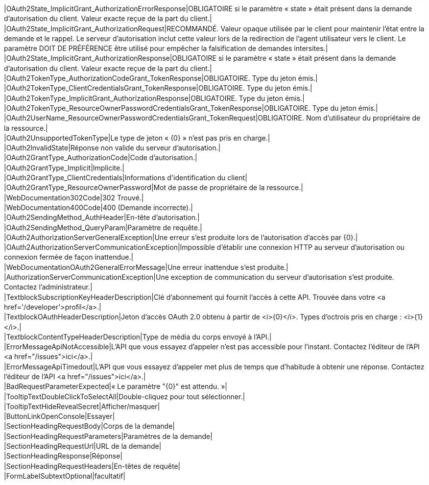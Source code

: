 |OAuth2State_ImplicitGrant_AuthorizationErrorResponse|OBLIGATOIRE si le paramètre « state » était présent dans la demande d’autorisation du client.  Valeur exacte reçue de la part du client.|  
|OAuth2State_ImplicitGrant_AuthorizationRequest|RECOMMANDÉ. Valeur opaque utilisée par le client pour maintenir l’état entre la demande et le rappel.  Le serveur d’autorisation inclut cette valeur lors de la redirection de l’agent utilisateur vers le client.  Le paramètre DOIT DE PRÉFÉRENCE être utilisé pour empêcher la falsification de demandes intersites.|  
|OAuth2State_ImplicitGrant_AuthorizationResponse|OBLIGATOIRE si le paramètre « state » était présent dans la demande d’autorisation du client.  Valeur exacte reçue de la part du client.|  
|OAuth2TokenType_AuthorizationCodeGrant_TokenResponse|OBLIGATOIRE. Type du jeton émis.|  
|OAuth2TokenType_ClientCredentialsGrant_TokenResponse|OBLIGATOIRE. Type du jeton émis.|  
|OAuth2TokenType_ImplicitGrant_AuthorizationResponse|OBLIGATOIRE. Type du jeton émis.|  
|OAuth2TokenType_ResourceOwnerPasswordCredentialsGrant_TokenResponse|OBLIGATOIRE. Type du jeton émis.|  
|OAuth2UserName_ResourceOwnerPasswordCredentialsGrant_TokenRequest|OBLIGATOIRE. Nom d’utilisateur du propriétaire de la ressource.|  
|OAuth2UnsupportedTokenType|Le type de jeton « {0} » n’est pas pris en charge.|  
|OAuth2InvalidState|Réponse non valide du serveur d’autorisation.|  
|OAuth2GrantType_AuthorizationCode|Code d’autorisation.|  
|OAuth2GrantType_Implicit|Implicite.|  
|OAuth2GrantType_ClientCredentials|Informations d'identification du client|  
|OAuth2GrantType_ResourceOwnerPassword|Mot de passe de propriétaire de la ressource.|  
|WebDocumentation302Code|302 Trouvé.|  
|WebDocumentation400Code|400 (Demande incorrecte).|  
|OAuth2SendingMethod_AuthHeader|En-tête d’autorisation.|  
|OAuth2SendingMethod_QueryParam|Paramètre de requête.|  
|OAuth2AuthorizationServerGeneralException|Une erreur s’est produite lors de l’autorisation d’accès par {0}.|  
|OAuth2AuthorizationServerCommunicationException|Impossible d’établir une connexion HTTP au serveur d’autorisation ou connexion fermée de façon inattendue.|  
|WebDocumentationOAuth2GeneralErrorMessage|Une erreur inattendue s’est produite.|  
|AuthorizationServerCommunicationException|Une exception de communication du serveur d’autorisation s’est produite. Contactez l’administrateur.|  
|TextblockSubscriptionKeyHeaderDescription|Clé d’abonnement qui fournit l’accès à cette API. Trouvée dans votre <a href='/developer'\>profil</a\>.|  
|TextblockOAuthHeaderDescription|Jeton d’accès OAuth 2.0 obtenu à partir de <i\>{0}</i\>. Types d’octrois pris en charge : <i\>{1}</i\>.|  
|TextblockContentTypeHeaderDescription|Type de média du corps envoyé à l’API.|  
|ErrorMessageApiNotAccessible|L’API que vous essayez d’appeler n’est pas accessible pour l’instant. Contactez l’éditeur de l’API <a href="/issues"\>ici</a\>.|  
|ErrorMessageApiTimedout|L’API que vous essayez d’appeler met plus de temps que d’habitude à obtenir une réponse. Contactez l’éditeur de l’API <a href="/issues"\>ici</a\>.|  
|BadRequestParameterExpected|« Le paramètre "{0}" est attendu. »|  
|TooltipTextDoubleClickToSelectAll|Double-cliquez pour tout sélectionner.|  
|TooltipTextHideRevealSecret|Afficher/masquer|  
|ButtonLinkOpenConsole|Essayer|  
|SectionHeadingRequestBody|Corps de la demande|  
|SectionHeadingRequestParameters|Paramètres de la demande|  
|SectionHeadingRequestUrl|URL de la demande|  
|SectionHeadingResponse|Réponse|  
|SectionHeadingRequestHeaders|En-têtes de requête|  
|FormLabelSubtextOptional|facultatif|  